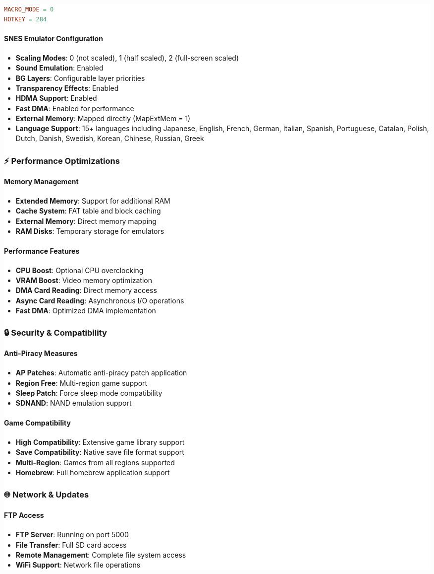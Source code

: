 ```ini
MACRO_MODE = 0
HOTKEY = 284
```

#### SNES Emulator Configuration
- **Scaling Modes**: 0 (not scaled), 1 (half scaled), 2 (full-screen scaled)
- **Sound Emulation**: Enabled
- **BG Layers**: Configurable layer priorities
- **Transparency Effects**: Enabled
- **HDMA Support**: Enabled
- **Fast DMA**: Enabled for performance
- **External Memory**: Mapped directly (MapExtMem = 1)
- **Language Support**: 15+ languages including Japanese, English, French, German, Italian, Spanish, Portuguese, Catalan, Polish, Dutch, Danish, Swedish, Korean, Chinese, Russian, Greek

### ⚡ Performance Optimizations

#### Memory Management
- **Extended Memory**: Support for additional RAM
- **Cache System**: FAT table and block caching
- **External Memory**: Direct memory mapping
- **RAM Disks**: Temporary storage for emulators

#### Performance Features
- **CPU Boost**: Optional CPU overclocking
- **VRAM Boost**: Video memory optimization
- **DMA Card Reading**: Direct memory access
- **Async Card Reading**: Asynchronous I/O operations
- **Fast DMA**: Optimized DMA implementation

### 🔒 Security & Compatibility

#### Anti-Piracy Measures
- **AP Patches**: Automatic anti-piracy patch application
- **Region Free**: Multi-region game support
- **Sleep Patch**: Force sleep mode compatibility
- **SDNAND**: NAND emulation support

#### Game Compatibility
- **High Compatibility**: Extensive game library support
- **Save Compatibility**: Native save file format support
- **Multi-Region**: Games from all regions supported
- **Homebrew**: Full homebrew application support

### 🌐 Network & Updates

#### FTP Access
- **FTP Server**: Running on port 5000
- **File Transfer**: Full SD card access
- **Remote Management**: Complete file system access
- **WiFi Support**: Network file operations
